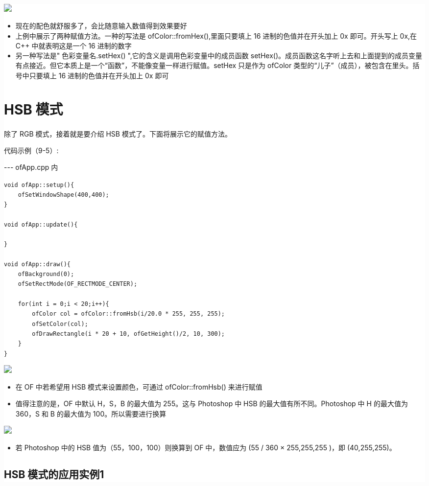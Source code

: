 ![](board.png)

* 现在的配色就舒服多了，会比随意输入数值得到效果要好
* 上例中展示了两种赋值方法。一种的写法是 ofColor::fromHex(),里面只要填上 16 进制的色值并在开头加上 0x 即可。开头写上 0x,在 C++ 中就表明这是一个 16 进制的数字
* 另一种写法是" 色彩变量名.setHex() ",它的含义是调用色彩变量中的成员函数 setHex()。成员函数这名字听上去和上面提到的成员变量有点接近。但它本质上是一个“函数”，不能像变量一样进行赋值。setHex 只是作为 ofColor 类型的“儿子”（成员），被包含在里头。括号中只要填上 16 进制的色值并在开头加上 0x 即可




# HSB 模式

除了 RGB 模式，接着就是要介绍 HSB 模式了。下面将展示它的赋值方法。

代码示例（9-5）:






--- ofApp.cpp 内

	void ofApp::setup(){
	    ofSetWindowShape(400,400);
	}

	void ofApp::update(){

	}

	void ofApp::draw(){
	    ofBackground(0);
	    ofSetRectMode(OF_RECTMODE_CENTER);

	    for(int i = 0;i < 20;i++){
	        ofColor col = ofColor::fromHsb(i/20.0 * 255, 255, 255);
	        ofSetColor(col);
	        ofDrawRectangle(i * 20 + 10, ofGetHeight()/2, 10, 300);
	    }
	}
	
![](2.png)

* 在 OF 中若希望用 HSB 模式来设置颜色，可通过 ofColor::fromHsb() 来进行赋值

* 值得注意的是，OF 中默认 H，S，B 的最大值为 255。这与 Photoshop 中 HSB 的最大值有所不同。Photoshop 中 H 的最大值为 360，S 和 B 的最大值为 100。所以需要进行换算

![](pick1.png)

* 若 Photoshop 中的 HSB 值为（55，100，100）则换算到 OF 中，数值应为 (55 / 360 × 255,255,255 )，即 (40,255,255)。





## HSB 模式的应用实例1
